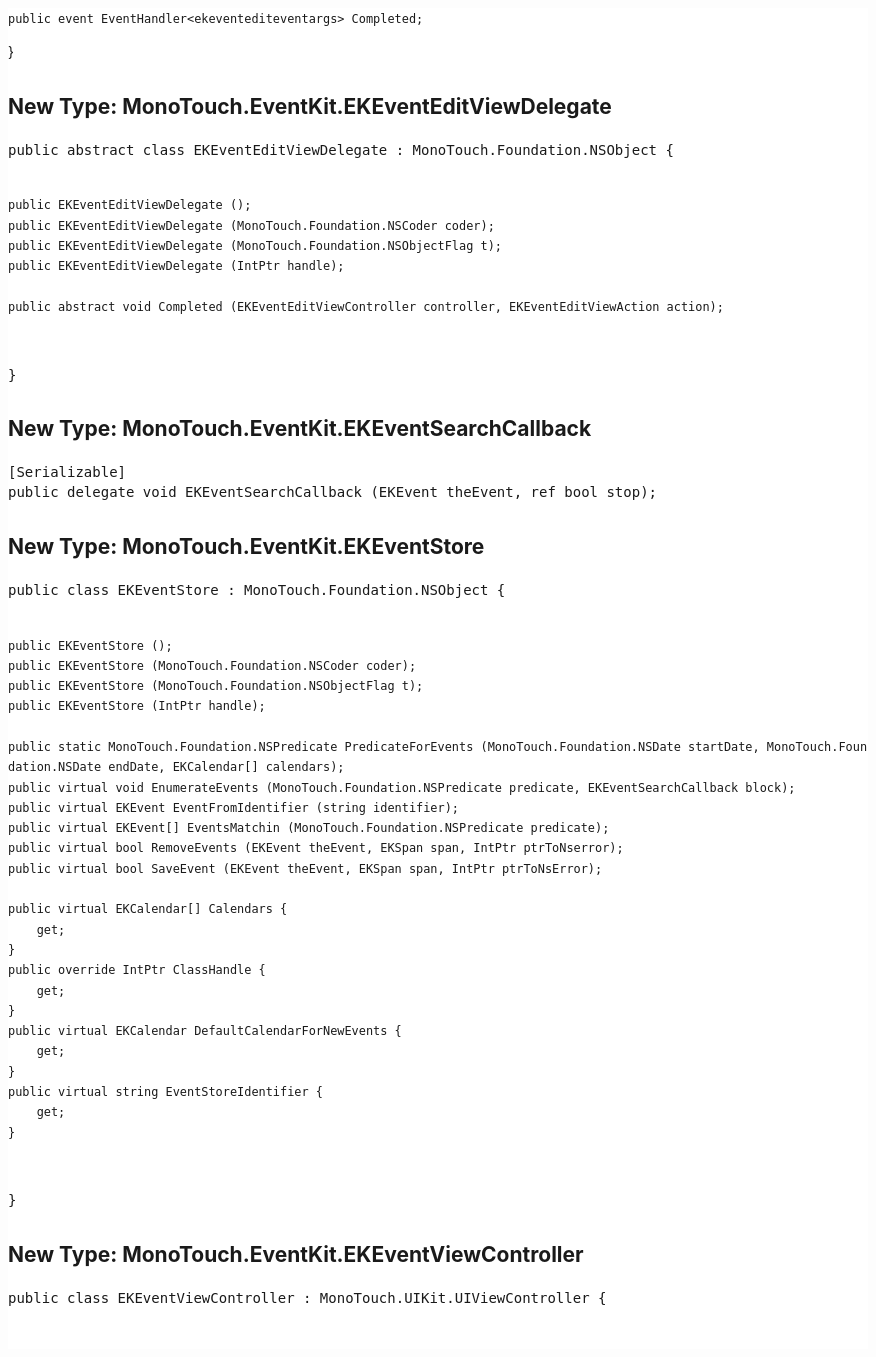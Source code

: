	public event EventHandler<ekeventediteventargs> Completed;
}
</ekeventediteventargs></pre>
<h2>New Type: MonoTouch.EventKit.EKEventEditViewDelegate</h2>
<pre>
public abstract class EKEventEditViewDelegate : MonoTouch.Foundation.NSObject {
	
	public EKEventEditViewDelegate ();
	public EKEventEditViewDelegate (MonoTouch.Foundation.NSCoder coder);
	public EKEventEditViewDelegate (MonoTouch.Foundation.NSObjectFlag t);
	public EKEventEditViewDelegate (IntPtr handle);
	
	public abstract void Completed (EKEventEditViewController controller, EKEventEditViewAction action);
}
</pre>
<h2>New Type: MonoTouch.EventKit.EKEventSearchCallback</h2>
<pre>
[Serializable]
public delegate void EKEventSearchCallback (EKEvent theEvent, ref bool stop);
</pre>
<h2>New Type: MonoTouch.EventKit.EKEventStore</h2>
<pre>
public class EKEventStore : MonoTouch.Foundation.NSObject {
	
	public EKEventStore ();
	public EKEventStore (MonoTouch.Foundation.NSCoder coder);
	public EKEventStore (MonoTouch.Foundation.NSObjectFlag t);
	public EKEventStore (IntPtr handle);
	
	public static MonoTouch.Foundation.NSPredicate PredicateForEvents (MonoTouch.Foundation.NSDate startDate, MonoTouch.Foundation.NSDate endDate, EKCalendar[] calendars);
	public virtual void EnumerateEvents (MonoTouch.Foundation.NSPredicate predicate, EKEventSearchCallback block);
	public virtual EKEvent EventFromIdentifier (string identifier);
	public virtual EKEvent[] EventsMatchin (MonoTouch.Foundation.NSPredicate predicate);
	public virtual bool RemoveEvents (EKEvent theEvent, EKSpan span, IntPtr ptrToNserror);
	public virtual bool SaveEvent (EKEvent theEvent, EKSpan span, IntPtr ptrToNsError);
	
	public virtual EKCalendar[] Calendars {
		get;
	}
	public override IntPtr ClassHandle {
		get;
	}
	public virtual EKCalendar DefaultCalendarForNewEvents {
		get;
	}
	public virtual string EventStoreIdentifier {
		get;
	}
}
</pre>
<h2>New Type: MonoTouch.EventKit.EKEventViewController</h2>
<pre>
public class EKEventViewController : MonoTouch.UIKit.UIViewController {
	